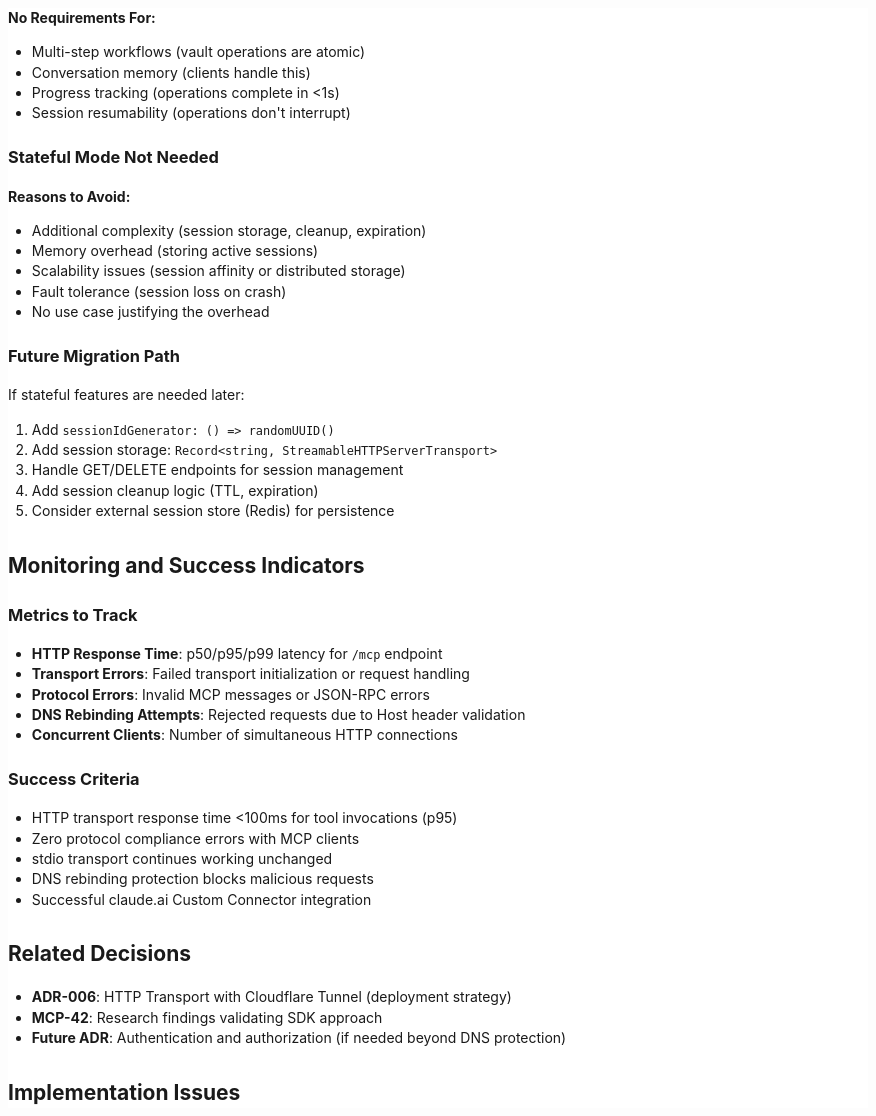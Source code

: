 **No Requirements For:**

- Multi-step workflows (vault operations are atomic)
- Conversation memory (clients handle this)
- Progress tracking (operations complete in <1s)
- Session resumability (operations don't interrupt)

### Stateful Mode Not Needed

**Reasons to Avoid:**

- Additional complexity (session storage, cleanup, expiration)
- Memory overhead (storing active sessions)
- Scalability issues (session affinity or distributed storage)
- Fault tolerance (session loss on crash)
- No use case justifying the overhead

### Future Migration Path

If stateful features are needed later:

1. Add `sessionIdGenerator: () => randomUUID()`
2. Add session storage: `Record<string, StreamableHTTPServerTransport>`
3. Handle GET/DELETE endpoints for session management
4. Add session cleanup logic (TTL, expiration)
5. Consider external session store (Redis) for persistence

## Monitoring and Success Indicators

### Metrics to Track

- **HTTP Response Time**: p50/p95/p99 latency for `/mcp` endpoint
- **Transport Errors**: Failed transport initialization or request handling
- **Protocol Errors**: Invalid MCP messages or JSON-RPC errors
- **DNS Rebinding Attempts**: Rejected requests due to Host header validation
- **Concurrent Clients**: Number of simultaneous HTTP connections

### Success Criteria

- HTTP transport response time <100ms for tool invocations (p95)
- Zero protocol compliance errors with MCP clients
- stdio transport continues working unchanged
- DNS rebinding protection blocks malicious requests
- Successful claude.ai Custom Connector integration

## Related Decisions

- **ADR-006**: HTTP Transport with Cloudflare Tunnel (deployment strategy)
- **MCP-42**: Research findings validating SDK approach
- **Future ADR**: Authentication and authorization (if needed beyond DNS protection)

## Implementation Issues

